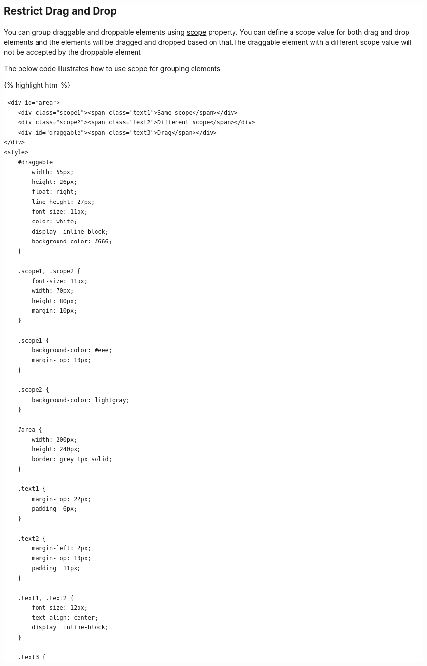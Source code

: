 ## Restrict Drag and Drop

You can group draggable and droppable elements using [scope](https://help.syncfusion.com/api/js/ejdraggable#members:scope) property. You can define a scope value for both drag and drop elements and the elements will be dragged and dropped based on that.The draggable element with a different scope value will not be accepted by the droppable element

The below code illustrates how to use scope for grouping elements

{% highlight html %}

     <div id="area">
        <div class="scope1"><span class="text1">Same scope</span></div>
        <div class="scope2"><span class="text2">Different scope</span></div>
        <div id="draggable"><span class="text3">Drag</span></div>
    </div>
    <style>
        #draggable {
            width: 55px;
            height: 26px;
            float: right;
            line-height: 27px;
            font-size: 11px;
            color: white;
            display: inline-block;
            background-color: #666;
        }

        .scope1, .scope2 {
            font-size: 11px;
            width: 70px;
            height: 80px;
            margin: 10px;
        }

        .scope1 {
            background-color: #eee;
            margin-top: 10px;
        }

        .scope2 {
            background-color: lightgray;
        }

        #area {
            width: 200px;
            height: 240px;
            border: grey 1px solid;
        }

        .text1 {
            margin-top: 22px;
            padding: 6px;
        }

        .text2 {
            margin-left: 2px;
            margin-top: 10px;
            padding: 11px;
        }

        .text1, .text2 {
            font-size: 12px;
            text-align: center;
            display: inline-block;
        }

        .text3 {